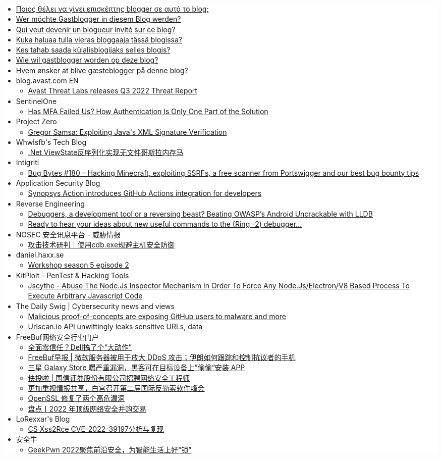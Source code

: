   - [Ποιος θέλει να γίνει επισκέπτης blogger σε αυτό το blog;](https://ddanchev.blogspot.com/2022/11/blogger-blog.html)
  - [Wer möchte Gastblogger in diesem Blog werden?](https://ddanchev.blogspot.com/2022/11/wer-mochte-gastblogger-in-diesem-blog.html)
  - [Qui veut devenir un blogueur invité sur ce blog?](https://ddanchev.blogspot.com/2022/11/qui-veut-devenir-un-blogueur-invite-sur.html)
  - [Kuka haluaa tulla vieras bloggaaja tässä blogissa?](https://ddanchev.blogspot.com/2022/11/kuka-haluaa-tulla-vieras-bloggaaja.html)
  - [Kes tahab saada külalisblogijaks selles blogis?](https://ddanchev.blogspot.com/2022/11/kes-tahab-saada-kulalisblogijaks-selles.html)
  - [Wie wil gastblogger worden op deze blog?](https://ddanchev.blogspot.com/2022/11/wie-wil-gastblogger-worden-op-deze-blog.html)
  - [Hvem ønsker at blive gæsteblogger på denne blog?](https://ddanchev.blogspot.com/2022/11/hvem-nsker-at-blive-gsteblogger-pa.html)
- blog.avast.com EN
  - [Avast Threat Labs releases Q3 2022 Threat Report](https://blog.avast.com/q3-2022-threat-report)
- SentinelOne
  - [Has MFA Failed Us? How Authentication Is Only One Part of the Solution](https://www.sentinelone.com/blog/has-mfa-failed-us-how-authentication-is-only-one-part-of-the-solution/)
- Project Zero
  - [Gregor Samsa: Exploiting Java's XML Signature Verification](https://googleprojectzero.blogspot.com/2022/11/gregor-samsa-exploiting-java-xml.html)
- Whwlsfb's Tech Blog
  - [.Net ViewState反序列化实现无文件哥斯拉内存马](https://blog.wanghw.cn/security/dotnet-viewstate-no-file-godzilla-memshell.html)
- Intigriti
  - [Bug Bytes #180 – Hacking Minecraft, exploiting SSRFs, a free scanner from Portswigger and our best bug bounty tips](https://blog.intigriti.com/2022/11/02/bug-bytes-180-hacking-minecraft-exploiting-ssrfs-a-free-scanner-from-portswigger-and-our-best-bug-bounty-tips/)
- Application Security Blog
  - [Synopsys Action introduces GitHub Actions integration for developers](https://www.synopsys.com/blogs/software-security/synopsys-action-github/)
- Reverse Engineering
  - [Debuggers, a development tool or a reversing beast? Beating OWASP’s Android Uncrackable with LLDB](https://www.reddit.com/r/ReverseEngineering/comments/yk4st3/debuggers_a_development_tool_or_a_reversing_beast/)
  - [Ready to hear your ideas about new useful commands to the (Ring -2) debugger…](https://www.reddit.com/r/ReverseEngineering/comments/ykl1a9/ready_to_hear_your_ideas_about_new_useful/)
- NOSEC 安全讯息平台 - 威胁情报
  - [攻击技术研判｜使用cdb.exe规避主机安全防御](https://nosec.org/home/detail/5043.html)
- daniel.haxx.se
  - [Workshop season 5 episode 2](https://daniel.haxx.se/blog/2022/11/03/workshop-season-5-episode-2/)
- KitPloit - PenTest & Hacking Tools
  - [Jscythe - Abuse The Node.Js Inspector Mechanism In Order To Force Any Node.Js/Electron/V8 Based Process To Execute Arbitrary Javascript Code](http://www.kitploit.com/2022/11/jscythe-abuse-nodejs-inspector.html)
- The Daily Swig | Cybersecurity news and views
  - [Malicious proof-of-concepts are exposing GitHub users to malware and more](https://portswigger.net/daily-swig/malicious-proof-of-concepts-are-exposing-github-users-to-malware-and-more)
  - [Urlscan.io API unwittingly leaks sensitive URLs, data](https://portswigger.net/daily-swig/urlscan-io-api-unwittingly-leaks-sensitive-urls-data)
- FreeBuf网络安全行业门户
  - [全面零信任？Dell搞了个“大动作”](https://www.freebuf.com/articles/348634.html)
  - [FreeBuf早报 | 微软服务器被用于放大 DDoS 攻击；伊朗如何跟踪和控制抗议者的手机](https://www.freebuf.com/news/348622.html)
  - [三星 Galaxy Store 曝严重漏洞，黑客可在目标设备上”偷偷“安装 APP](https://www.freebuf.com/news/348588.html)
  - [快投啦 | 国信证券股份有限公司招聘网络安全工程师](https://www.freebuf.com/jobs/348571.html)
  - [更加重视情报共享，白宫召开第二届国际反勒索软件峰会](https://www.freebuf.com/news/348564.html)
  - [OpenSSL 修复了两个高危漏洞](https://www.freebuf.com/news/348558.html)
  - [盘点丨2022 年顶级网络安全并购交易](https://www.freebuf.com/news/348546.html)
- LoRexxar's Blog
  - [CS Xss2Rce CVE-2022-39197分析与复现](https://lorexxar.cn/2022/11/02/cs-xss2rce/)
- 安全牛
  - [GeekPwn 2022聚焦前沿安全，为智能生活上好“锁”](https://www.aqniu.com/vendor/90619.html)